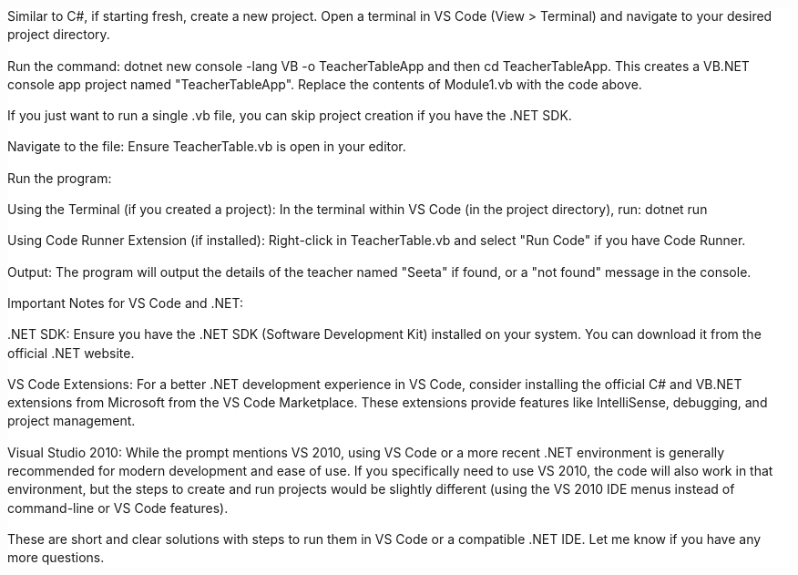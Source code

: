 Similar to C#, if starting fresh, create a new project. Open a terminal in VS Code (View > Terminal) and navigate to your desired project directory.

Run the command: dotnet new console -lang VB -o TeacherTableApp and then cd TeacherTableApp. This creates a VB.NET console app project named "TeacherTableApp". Replace the contents of Module1.vb with the code above.

If you just want to run a single .vb file, you can skip project creation if you have the .NET SDK.

Navigate to the file: Ensure TeacherTable.vb is open in your editor.

Run the program:

Using the Terminal (if you created a project): In the terminal within VS Code (in the project directory), run: dotnet run

Using Code Runner Extension (if installed): Right-click in TeacherTable.vb and select "Run Code" if you have Code Runner.

Output: The program will output the details of the teacher named "Seeta" if found, or a "not found" message in the console.

Important Notes for VS Code and .NET:

.NET SDK: Ensure you have the .NET SDK (Software Development Kit) installed on your system. You can download it from the official .NET website.

VS Code Extensions: For a better .NET development experience in VS Code, consider installing the official C# and VB.NET extensions from Microsoft from the VS Code Marketplace. These extensions provide features like IntelliSense, debugging, and project management.

Visual Studio 2010: While the prompt mentions VS 2010, using VS Code or a more recent .NET environment is generally recommended for modern development and ease of use. If you specifically need to use VS 2010, the code will also work in that environment, but the steps to create and run projects would be slightly different (using the VS 2010 IDE menus instead of command-line or VS Code features).

These are short and clear solutions with steps to run them in VS Code or a compatible .NET IDE. Let me know if you have any more questions.
